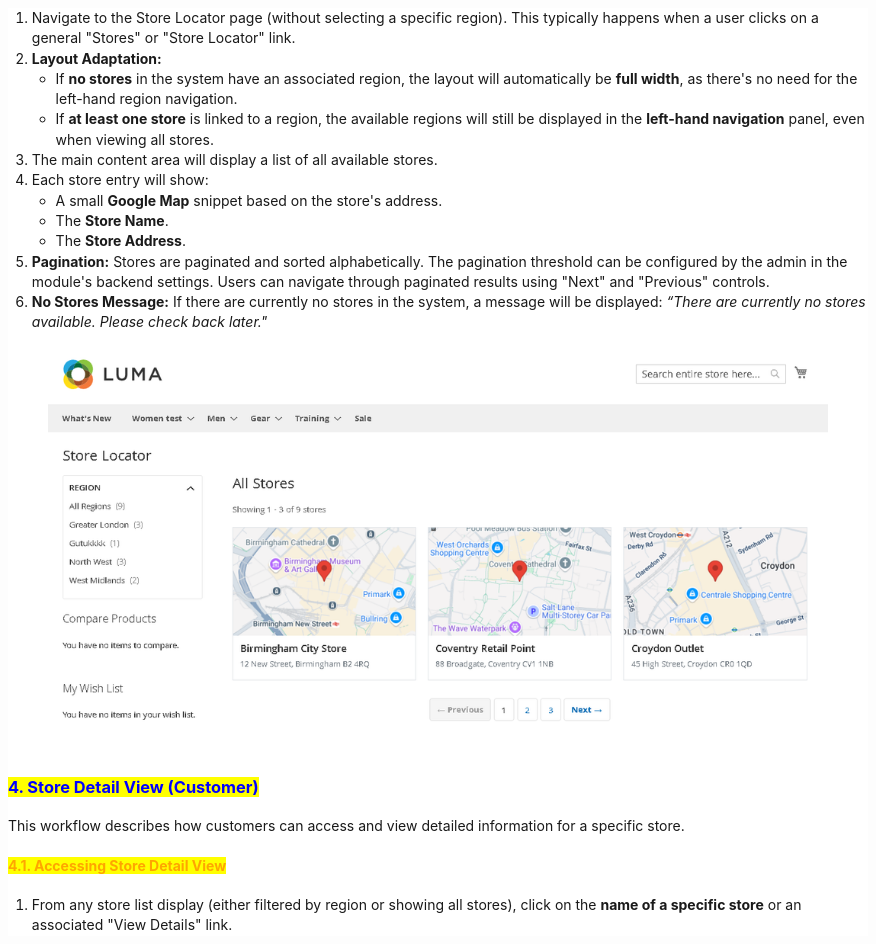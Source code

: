 1. Navigate to the Store Locator page (without selecting a specific region). This typically happens when a user clicks on a general "Stores" or "Store Locator" link.
2. **Layout Adaptation:**
   * If **no stores** in the system have an associated region, the layout will automatically be **full width**, as there's no need for the left-hand region navigation.
   * If **at least one store** is linked to a region, the available regions will still be displayed in the **left-hand navigation** panel, even when viewing all stores.
3. The main content area will display a list of all available stores.
4. Each store entry will show:
   * A small **Google Map** snippet based on the store's address.
   * The **Store Name**.
   * The **Store Address**.
5. **Pagination:** Stores are paginated and sorted alphabetically. The pagination threshold can be configured by the admin in the module's backend settings. Users can navigate through paginated results using "Next" and "Previous" controls.
6. **No Stores Message:** If there are currently no stores in the system, a message will be displayed: _“There are currently no stores available. Please check back later."_

<div data-full-width="true"><figure><img src="../../.gitbook/assets/image (284).png" alt=""><figcaption></figcaption></figure></div>

### <mark style="color:blue;">**4. Store Detail View (Customer)**</mark>

This workflow describes how customers can access and view detailed information for a specific store.

#### <mark style="color:orange;">**4.1. Accessing Store Detail View**</mark>

1. From any store list display (either filtered by region or showing all stores), click on the **name of a specific store** or an associated "View Details" link.
